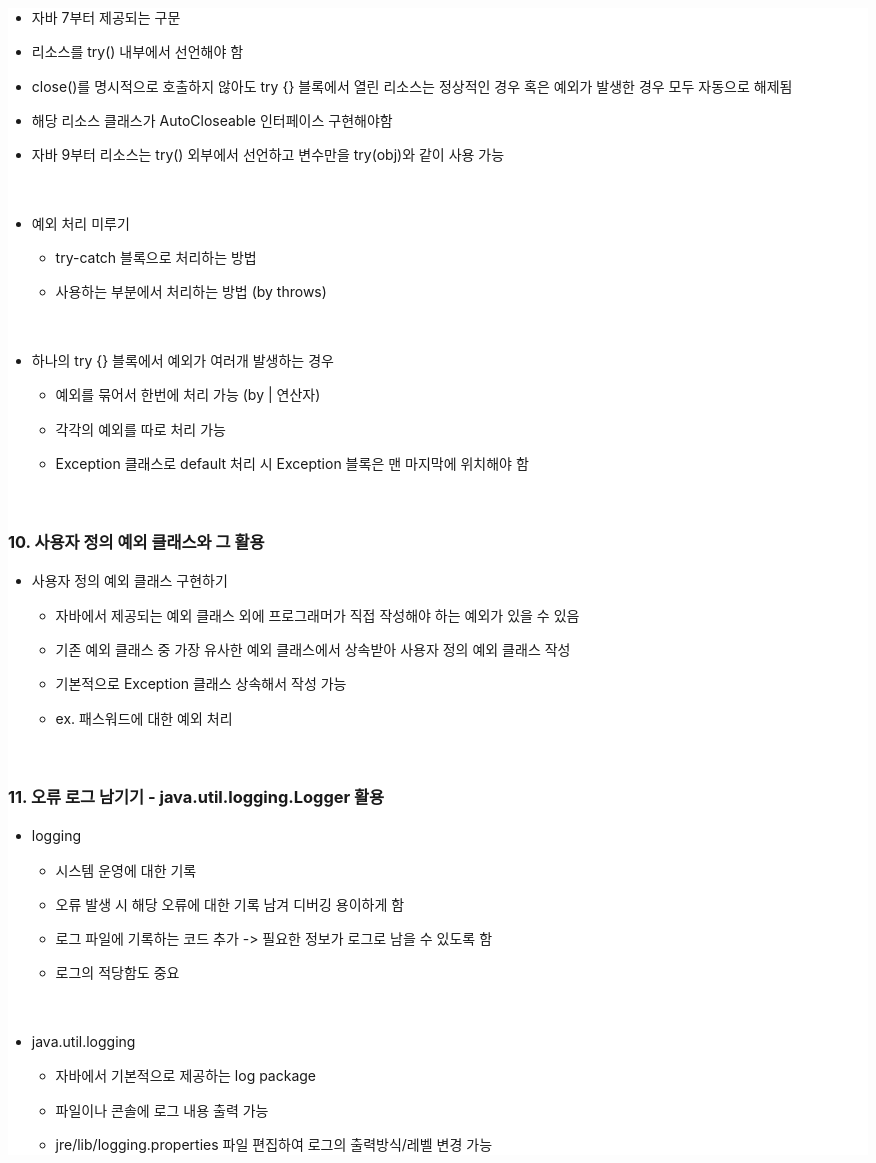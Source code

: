   * 자바 7부터 제공되는 구문

  * 리소스를 try() 내부에서 선언해야 함

  * close()를 명시적으로 호출하지 않아도 try {} 블록에서 열린 리소스는 정상적인 경우 혹은 예외가 발생한 경우 모두 자동으로 해제됨

  * 해당 리소스 클래스가 AutoCloseable 인터페이스 구현해야함

  * 자바 9부터 리소스는 try() 외부에서 선언하고 변수만을 try(obj)와 같이 사용 가능

<br>

* 예외 처리 미루기

  * try-catch 블록으로 처리하는 방법

  * 사용하는 부분에서 처리하는 방법 (by throws)

<br>

* 하나의 try {} 블록에서 예외가 여러개 발생하는 경우

  * 예외를 묶어서 한번에 처리 가능 (by | 연산자)

  * 각각의 예외를 따로 처리 가능

  * Exception 클래스로 default 처리 시 Exception 블록은 맨 마지막에 위치해야 함

<br>

<h3>10. 사용자 정의 예외 클래스와 그 활용</h3>

* 사용자 정의 예외 클래스 구현하기

  * 자바에서 제공되는 예외 클래스 외에 프로그래머가 직접 작성해야 하는 예외가 있을 수 있음

  * 기존 예외 클래스 중 가장 유사한 예외 클래스에서 상속받아 사용자 정의 예외 클래스 작성

  * 기본적으로 Exception 클래스 상속해서 작성 가능

  * ex. 패스워드에 대한 예외 처리

<br>

<h3>11. 오류 로그 남기기 - java.util.logging.Logger 활용</h3>

* logging

  * 시스템 운영에 대한 기록

  * 오류 발생 시 해당 오류에 대한 기록 남겨 디버깅 용이하게 함

  * 로그 파일에 기록하는 코드 추가 -> 필요한 정보가 로그로 남을 수 있도록 함

  * 로그의 적당함도 중요

<br>

* java.util.logging

  * 자바에서 기본적으로 제공하는 log package
  
  * 파일이나 콘솔에 로그 내용 출력 가능

  * jre/lib/logging.properties 파일 편집하여 로그의 출력방식/레벨 변경 가능
